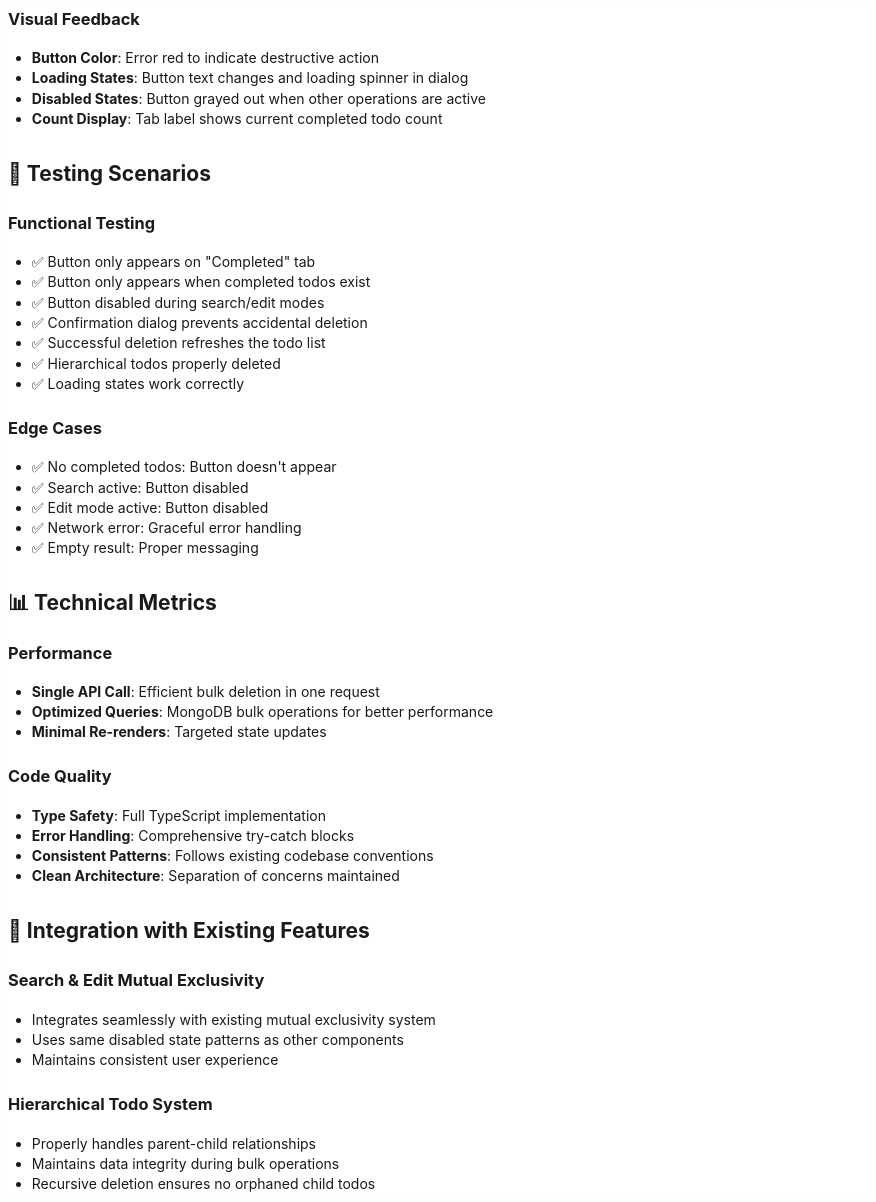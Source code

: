 ### Visual Feedback
- **Button Color**: Error red to indicate destructive action
- **Loading States**: Button text changes and loading spinner in dialog
- **Disabled States**: Button grayed out when other operations are active
- **Count Display**: Tab label shows current completed todo count

## 🧪 Testing Scenarios

### Functional Testing
- ✅ Button only appears on "Completed" tab
- ✅ Button only appears when completed todos exist
- ✅ Button disabled during search/edit modes
- ✅ Confirmation dialog prevents accidental deletion
- ✅ Successful deletion refreshes the todo list
- ✅ Hierarchical todos properly deleted
- ✅ Loading states work correctly

### Edge Cases
- ✅ No completed todos: Button doesn't appear
- ✅ Search active: Button disabled
- ✅ Edit mode active: Button disabled
- ✅ Network error: Graceful error handling
- ✅ Empty result: Proper messaging

## 📊 Technical Metrics

### Performance
- **Single API Call**: Efficient bulk deletion in one request
- **Optimized Queries**: MongoDB bulk operations for better performance
- **Minimal Re-renders**: Targeted state updates

### Code Quality
- **Type Safety**: Full TypeScript implementation
- **Error Handling**: Comprehensive try-catch blocks
- **Consistent Patterns**: Follows existing codebase conventions
- **Clean Architecture**: Separation of concerns maintained

## 🔄 Integration with Existing Features

### Search & Edit Mutual Exclusivity
- Integrates seamlessly with existing mutual exclusivity system
- Uses same disabled state patterns as other components
- Maintains consistent user experience

### Hierarchical Todo System
- Properly handles parent-child relationships
- Maintains data integrity during bulk operations
- Recursive deletion ensures no orphaned child todos
